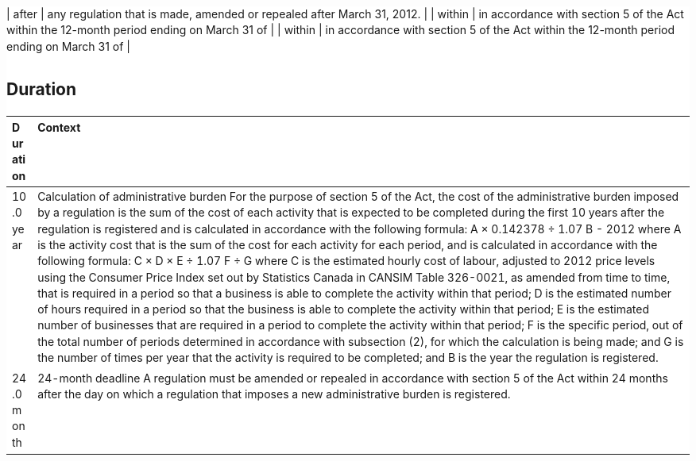 | after         | any regulation that is made, amended or repealed after  March 31, 2012.                                              |
| within        | in accordance with section 5 of the Act within the 12-month period ending on March 31 of                             |
| within        | in accordance with section 5 of the Act within the 12-month period ending on March 31 of                             |


## Duration
| Duration   | Context                                                                                                                                                                                                                                                                                                                                                                                                                                                                                                                                                                                                                                                                                                                                                                                                                                                                                                                                                                                                                                                                                                                                                                                                                                                                                                                                                                                                        |
|:-----------|:---------------------------------------------------------------------------------------------------------------------------------------------------------------------------------------------------------------------------------------------------------------------------------------------------------------------------------------------------------------------------------------------------------------------------------------------------------------------------------------------------------------------------------------------------------------------------------------------------------------------------------------------------------------------------------------------------------------------------------------------------------------------------------------------------------------------------------------------------------------------------------------------------------------------------------------------------------------------------------------------------------------------------------------------------------------------------------------------------------------------------------------------------------------------------------------------------------------------------------------------------------------------------------------------------------------------------------------------------------------------------------------------------------------|
| 10.0 year  | Calculation of administrative burden For the purpose of section 5 of the Act, the cost of the administrative burden imposed by a regulation is the sum of the cost of each activity that is expected to be completed during the first 10 years after the regulation is registered and is calculated in accordance with the following formula: A × 0.142378 ÷ 1.07 B - 2012 where A is the activity cost that is the sum of the cost for each activity for each period, and is calculated in accordance with the following formula: C × D × E ÷ 1.07 F ÷ G where C is the estimated hourly cost of labour, adjusted to 2012 price levels using the Consumer Price Index set out by Statistics Canada in CANSIM Table 326-0021, as amended from time to time, that is required in a period so that a business is able to complete the activity within that period; D is the estimated number of hours required in a period so that the business is able to complete the activity within that period; E is the estimated number of businesses that are required in a period to complete the activity within that period; F is the specific period, out of the total number of periods determined in accordance with subsection (2), for which the calculation is being made; and G is the number of times per year that the activity is required to be completed; and B is the year the regulation is registered. |
| 24.0 month | 24-month deadline A regulation must be amended or repealed in accordance with section 5 of the Act within 24 months after the day on which a regulation that imposes a new administrative burden is registered.                                                                                                                                                                                                                                                                                                                                                                                                                                                                                                                                                                                                                                                                                                                                                                                                                                                                                                                                                                                                                                                                                                                                                                                                |